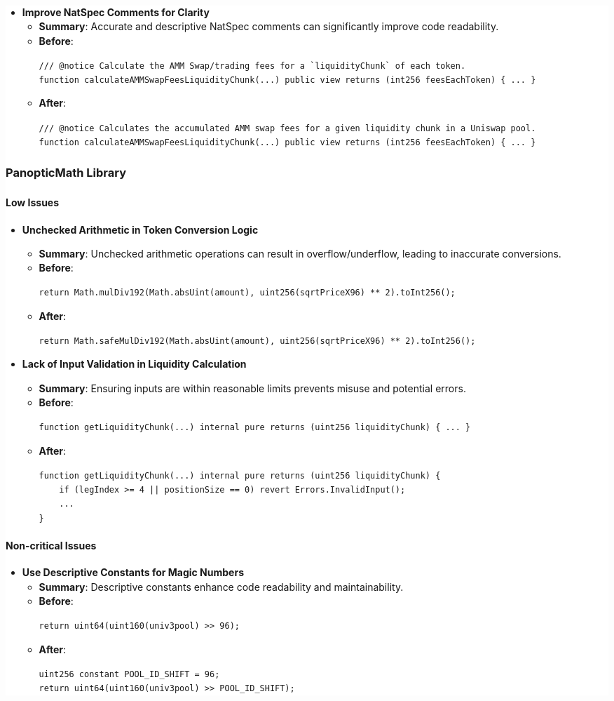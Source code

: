 - **Improve NatSpec Comments for Clarity**
  - **Summary**: Accurate and descriptive NatSpec comments can significantly improve code readability.
  - **Before**:
    ```solidity
    /// @notice Calculate the AMM Swap/trading fees for a `liquidityChunk` of each token.
    function calculateAMMSwapFeesLiquidityChunk(...) public view returns (int256 feesEachToken) { ... }
    ```
  - **After**:
    ```solidity
    /// @notice Calculates the accumulated AMM swap fees for a given liquidity chunk in a Uniswap pool.
    function calculateAMMSwapFeesLiquidityChunk(...) public view returns (int256 feesEachToken) { ... }
    ```
### PanopticMath Library

#### Low Issues

- **Unchecked Arithmetic in Token Conversion Logic**
  - **Summary**: Unchecked arithmetic operations can result in overflow/underflow, leading to inaccurate conversions.
  - **Before**:
    ```solidity
    return Math.mulDiv192(Math.absUint(amount), uint256(sqrtPriceX96) ** 2).toInt256();
    ```
  - **After**:
    ```solidity
    return Math.safeMulDiv192(Math.absUint(amount), uint256(sqrtPriceX96) ** 2).toInt256();
    ```

- **Lack of Input Validation in Liquidity Calculation**
  - **Summary**: Ensuring inputs are within reasonable limits prevents misuse and potential errors.
  - **Before**:
    ```solidity
    function getLiquidityChunk(...) internal pure returns (uint256 liquidityChunk) { ... }
    ```
  - **After**:
    ```solidity
    function getLiquidityChunk(...) internal pure returns (uint256 liquidityChunk) {
        if (legIndex >= 4 || positionSize == 0) revert Errors.InvalidInput();
        ...
    }
    ```

#### Non-critical Issues

- **Use Descriptive Constants for Magic Numbers**
  - **Summary**: Descriptive constants enhance code readability and maintainability.
  - **Before**:
    ```solidity
    return uint64(uint160(univ3pool) >> 96);
    ```
  - **After**:
    ```solidity
    uint256 constant POOL_ID_SHIFT = 96;
    return uint64(uint160(univ3pool) >> POOL_ID_SHIFT);
    ```
